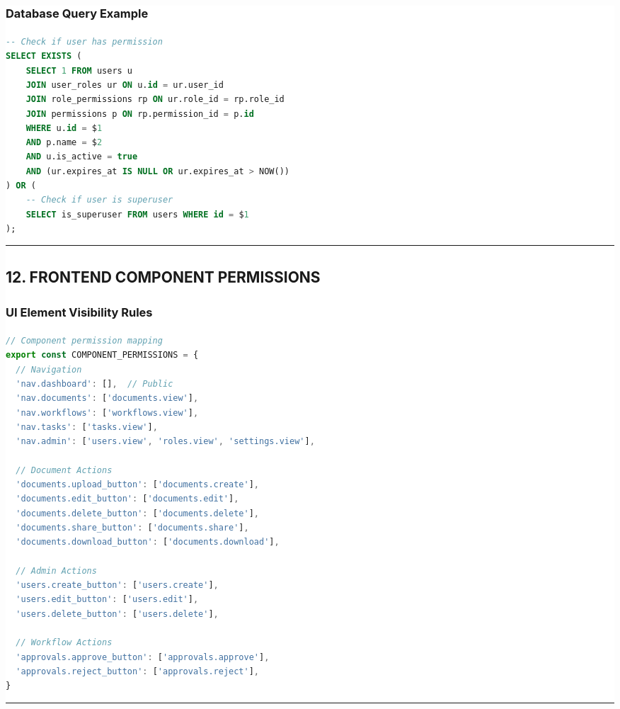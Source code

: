### Database Query Example

```sql
-- Check if user has permission
SELECT EXISTS (
    SELECT 1 FROM users u
    JOIN user_roles ur ON u.id = ur.user_id
    JOIN role_permissions rp ON ur.role_id = rp.role_id
    JOIN permissions p ON rp.permission_id = p.id
    WHERE u.id = $1
    AND p.name = $2
    AND u.is_active = true
    AND (ur.expires_at IS NULL OR ur.expires_at > NOW())
) OR (
    -- Check if user is superuser
    SELECT is_superuser FROM users WHERE id = $1
);
```

---

## 12. FRONTEND COMPONENT PERMISSIONS

### UI Element Visibility Rules

```typescript
// Component permission mapping
export const COMPONENT_PERMISSIONS = {
  // Navigation
  'nav.dashboard': [],  // Public
  'nav.documents': ['documents.view'],
  'nav.workflows': ['workflows.view'],
  'nav.tasks': ['tasks.view'],
  'nav.admin': ['users.view', 'roles.view', 'settings.view'],

  // Document Actions
  'documents.upload_button': ['documents.create'],
  'documents.edit_button': ['documents.edit'],
  'documents.delete_button': ['documents.delete'],
  'documents.share_button': ['documents.share'],
  'documents.download_button': ['documents.download'],

  // Admin Actions
  'users.create_button': ['users.create'],
  'users.edit_button': ['users.edit'],
  'users.delete_button': ['users.delete'],

  // Workflow Actions
  'approvals.approve_button': ['approvals.approve'],
  'approvals.reject_button': ['approvals.reject'],
}
```

---